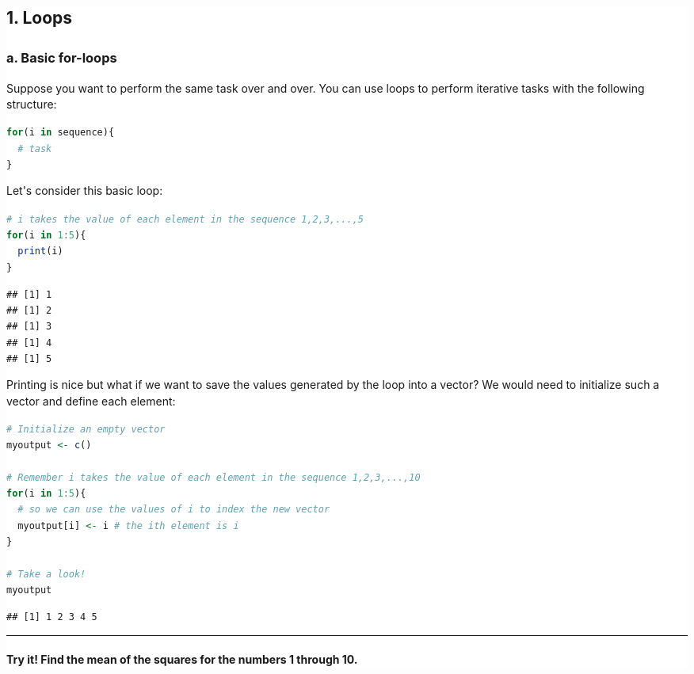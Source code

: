 ## 1. Loops

### a. Basic for-loops

Suppose you want to perform the same task over and over. You can use loops to perform iterative tasks with the following structure:


```r
for(i in sequence){
  # task
}
```

Let's consider this basic loop:


```r
# i takes the value of each element in the sequence 1,2,3,...,5
for(i in 1:5){
  print(i)
}
```

```
## [1] 1
## [1] 2
## [1] 3
## [1] 4
## [1] 5
```

Printing is nice but what if we want to save the values generated by the loop into a vector? We would need to initialize such a vector and define each element:


```r
# Initialize an empty vector
myoutput <- c()

# Remember i takes the value of each element in the sequence 1,2,3,...,10
for(i in 1:5){
  # so we can use the values of i to index the new vector
  myoutput[i] <- i # the ith element is i
}

# Take a look!
myoutput
```

```
## [1] 1 2 3 4 5
```

------------------------------------------------------------------------

#### **Try it! Find the mean of the squares for the numbers 1 through 10.**

